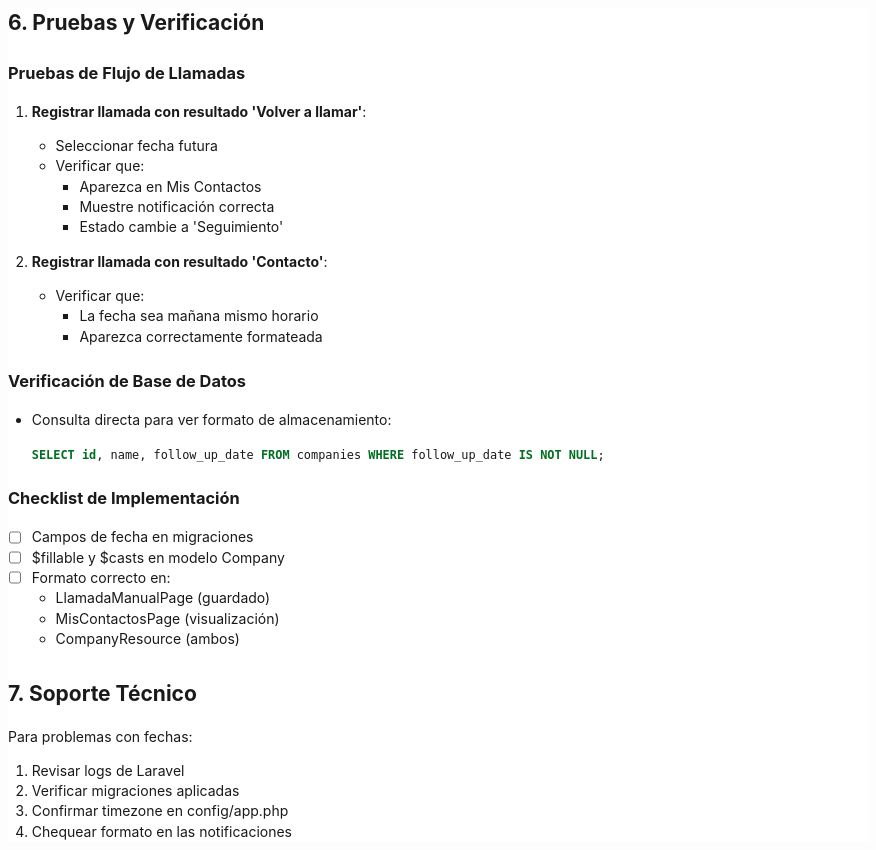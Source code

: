 ## 6. Pruebas y Verificación

### Pruebas de Flujo de Llamadas
1. **Registrar llamada con resultado 'Volver a llamar'**:
   - Seleccionar fecha futura
   - Verificar que:
     - Aparezca en Mis Contactos
     - Muestre notificación correcta
     - Estado cambie a 'Seguimiento'

2. **Registrar llamada con resultado 'Contacto'**:
   - Verificar que:
     - La fecha sea mañana mismo horario
     - Aparezca correctamente formateada

### Verificación de Base de Datos
- Consulta directa para ver formato de almacenamiento:
  ```sql
  SELECT id, name, follow_up_date FROM companies WHERE follow_up_date IS NOT NULL;
  ```

### Checklist de Implementación
- [ ] Campos de fecha en migraciones
- [ ] $fillable y $casts en modelo Company
- [ ] Formato correcto en:
  - LlamadaManualPage (guardado)
  - MisContactosPage (visualización)
  - CompanyResource (ambos)

## 7. Soporte Técnico
Para problemas con fechas:
1. Revisar logs de Laravel
2. Verificar migraciones aplicadas
3. Confirmar timezone en config/app.php
4. Chequear formato en las notificaciones
